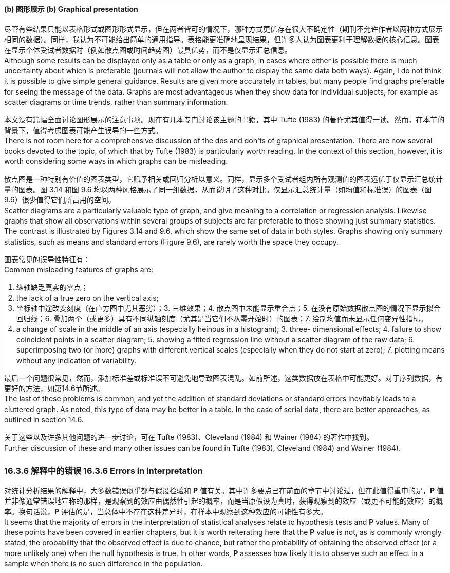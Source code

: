 #### (b) 图形展示  (b) Graphical presentation  

尽管有些结果只能以表格形式或图形形式显示，但在两者皆可的情况下，哪种方式更优存在很大不确定性（期刊不允许作者以两种方式展示相同的数据）。同样，我认为不可能给出简单的通用指导。表格能更准确地呈现结果，但许多人认为图表更利于理解数据的核心信息。图表在显示个体受试者数据时（例如散点图或时间趋势图）最具优势，而不是仅显示汇总信息。  
Although some results can be displayed only as a table or only as a graph, in cases where either is possible there is much uncertainty about which is preferable (journals will not allow the author to display the same data both ways). Again, I do not think it is possible to give simple general guidance. Results are given more accurately in tables, but many people find graphs preferable for seeing the message of the data. Graphs are most advantageous when they show data for individual subjects, for example as scatter diagrams or time trends, rather than summary information.  

本文没有篇幅全面讨论图形展示的注意事项。现在有几本专门讨论该主题的书籍，其中 Tufte (1983) 的著作尤其值得一读。然而，在本节的背景下，值得考虑图表可能产生误导的一些方式。  
There is not room here for a comprehensive discussion of the dos and don'ts of graphical presentation. There are now several books devoted to the topic, of which that by Tufte (1983) is particularly worth reading. In the context of this section, however, it is worth considering some ways in which graphs can be misleading.  

散点图是一种特别有价值的图表类型，它赋予相关或回归分析以意义。同样，显示多个受试者组内所有观测值的图表远优于仅显示汇总统计量的图表。图 3.14 和图 9.6 均以两种风格展示了同一组数据，从而说明了这种对比。仅显示汇总统计量（如均值和标准误）的图表（图 9.6）很少值得它们所占用的空间。  
Scatter diagrams are a particularly valuable type of graph, and give meaning to a correlation or regression analysis. Likewise graphs that show all observations within several groups of subjects are far preferable to those showing just summary statistics. The contrast is illustrated by Figures 3.14 and 9.6, which show the same set of data in both styles. Graphs showing only summary statistics, such as means and standard errors (Figure 9.6), are rarely worth the space they occupy.  

图表常见的误导性特征有：  
Common misleading features of graphs are:  

1. 纵轴缺乏真实的零点；   
1. the lack of a true zero on the vertical axis;   
2. 坐标轴中途改变刻度（在直方图中尤其恶劣）；3. 三维效果；4. 散点图中未能显示重合点；5. 在没有原始数据散点图的情况下显示拟合回归线；6. 叠加两个（或更多）具有不同纵轴刻度（尤其是当它们不从零开始时）的图表；7. 绘制均值而未显示任何变异性指标。  
2. a change of scale in the middle of an axis (especially heinous in a histogram); 3. three- dimensional effects; 4. failure to show coincident points in a scatter diagram; 5. showing a fitted regression line without a scatter diagram of the raw data; 6. superimposing two (or more) graphs with different vertical scales (especially when they do not start at zero); 7. plotting means without any indication of variability.  

最后一个问题很常见，然而，添加标准差或标准误不可避免地导致图表混乱。如前所述，这类数据放在表格中可能更好。对于序列数据，有更好的方法，如第14.6节所述。  
The last of these problems is common, and yet the addition of standard deviations or standard errors inevitably leads to a cluttered graph. As noted, this type of data may be better in a table. In the case of serial data, there are better approaches, as outlined in section 14.6.  

关于这些以及许多其他问题的进一步讨论，可在 Tufte (1983)、Cleveland (1984) 和 Wainer (1984) 的著作中找到。  
Further discussion of these and many other issues can be found in Tufte (1983), Cleveland (1984) and Wainer (1984).  

### 16.3.6 解释中的错误  16.3.6 Errors in interpretation  

对统计分析结果的解释中，大多数错误似乎都与假设检验和 $\mathbf{P}$ 值有关。其中许多要点已在前面的章节中讨论过，但在此值得重申的是，$\mathbf{P}$ 值并非像通常错误地宣称的那样，是观察到的效应由偶然性引起的概率，而是当原假设为真时，获得观察到的效应（或更不可能的效应）的概率。换句话说，$\mathbf{P}$ 评估的是，当总体中不存在这种差异时，在样本中观察到这种效应的可能性有多大。  
It seems that the majority of errors in the interpretation of statistical analyses relate to hypothesis tests and  $\mathbf{P}$  values. Many of these points have been covered in earlier chapters, but it is worth reiterating here that the  $\mathbf{P}$  value is not, as is commonly wrongly stated, the probability that the observed effect is due to chance, but rather the probability of obtaining the observed effect (or a more unlikely one) when the null hypothesis is true. In other words,  $\mathbf{P}$  assesses how likely it is to observe such an effect in a sample when there is no such difference in the population.  
